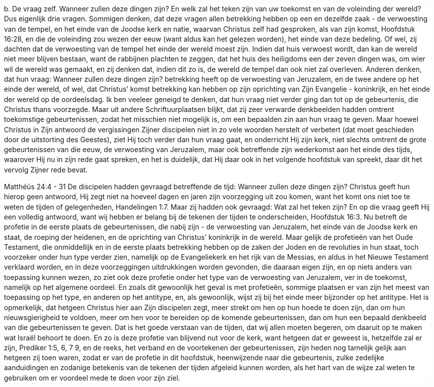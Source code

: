 b. De vraag zelf. Wanneer zullen deze dingen zijn? En welk zal het teken zijn van uw toekomst en van de voleinding der wereld? Dus eigenlijk drie vragen. Sommigen denken, dat deze vragen allen betrekking hebben op een en dezelfde zaak - de verwoesting van de tempel, en het einde van de Joodse kerk en natie, waarvan Christus zelf had gesproken, als van zijn komst, Hoofdstuk 16:28, en die de voleinding zou wezen der eeuw (want aldus kan het gelezen worden), het einde van deze bedeling. Of wel, zij dachten dat de verwoesting van de tempel het einde der wereld moest zijn. Indien dat huis verwoest wordt, dan kan de wereld niet meer blijven bestaan, want de rabbijnen plachten te zeggen, dat het huis des heiligdoms een der zeven dingen was, om wier wil de wereld was gemaakt, en zij denken dat, indien dit zo is, de wereld de tempel dan ook niet zal overleven. 
Anderen denken, dat hun vraag: Wanneer zullen deze dingen zijn? betrekking heeft op de verwoesting van Jeruzalem, en de twee andere op het einde der wereld, of wel, dat Christus’ komst betrekking kan hebben op zijn oprichting van Zijn Evangelie - koninkrijk, en het einde der wereld op de oordeelsdag. Ik ben veeleer geneigd te denken, dat hun vraag niet verder ging dan tot op de gebeurtenis, die Christus thans voorzegde. 
Maar uit andere Schriftuurplaatsen blijkt, dat zij zeer verwarde denkbeelden hadden omtrent toekomstige gebeurtenissen, zodat het misschien niet mogelijk is, om een bepaalden zin aan hun vraag te geven. Maar hoewel Christus in Zijn antwoord de vergissingen Zijner discipelen niet in zo vele woorden herstelt of verbetert (dat moet geschieden door de uitstorting des Geestes), ziet Hij toch verder dan hun vraag gaat, en onderricht Hij zijn kerk, niet slechts omtrent de grote gebeurtenissen van die eeuw, de verwoesting van Jeruzalem, maar ook betreffende zijn wederkomst aan het einde des tijds, waarover Hij nu in zijn rede gaat spreken, en het is duidelijk, dat Hij daar ook in het volgende hoofdstuk van spreekt, daar dit het vervolg Zijner rede bevat. 

Matthéüs 24:4 - 31 
De discipelen hadden gevraagd betreffende de tijd: Wanneer zullen deze dingen zijn? Christus geeft hun hierop geen antwoord, Hij zegt niet na hoeveel dagen en jaren zijn voorzegging uit zou komen, want het komt ons niet toe te weten de tijden of gelegenheden, Handelingen 1:7. Maar zij hadden ook gevraagd: Wat zal het teken zijn? En op die vraag geeft Hij een volledig antwoord, want wij hebben er belang bij de tekenen der tijden te onderscheiden, Hoofdstuk 16:3. 
Nu betreft de profetie in de eerste plaats de gebeurtenissen, die nabij zijn - de verwoesting van Jeruzalem, het einde van de Joodse kerk en staat, de roeping der heidenen, en de oprichting van Christus’ koninkrijk in de wereld. Maar gelijk de profetieën van het Oude Testament, die onmiddellijk en in de eerste plaats betrekking hebben op de zaken der Joden en de revoluties in hun staat, toch voorzeker onder hun type verder zien, namelijk op de Evangeliekerk en het rijk van de Messias, en aldus in het Nieuwe Testament verklaard worden, en in deze voorzeggingen uitdrukkingen worden gevonden, die daaraan eigen zijn, en op niets anders van toepassing kunnen wezen, zo ziet ook deze profetie onder het type van de verwoesting van Jeruzalem, ver in de toekomst, namelijk op het algemene oordeel. En zoals dit gewoonlijk het geval is met profetieën, sommige plaatsen er van zijn het meest van toepassing op het type, en anderen op het antitype, en, als gewoonlijk, wijst zij bij het einde meer bijzonder op het antitype. 
Het is opmerkelijk, dat hetgeen Christus hier aan Zijn discipelen zegt, meer strekt om hen op hun hoede te doen zijn, dan om hun nieuwsgierigheid te voldoen, meer om hen voor te bereiden op de komende gebeurtenissen, dan om hun een bepaald denkbeeld van die gebeurtenissen te geven. Dat is het goede verstaan van de tijden, dat wij allen moeten begeren, om daaruit op te maken wat Israël behoort te doen. 
En zo is deze profetie van blijvend nut voor de kerk, want hetgeen dat er geweest is, hetzelfde zal er zijn, Prediker 1:5, 6, 7 9, en de reeks, het verband en de voortekenen der gebeurtenissen, zijn heden nog tamelijk gelijk aan hetgeen zij toen waren, zodat er van de profetie in dit hoofdstuk, heenwijzende naar die gebeurtenis, zulke zedelijke aanduidingen en zodanige betekenis van de tekenen der tijden afgeleid kunnen worden, als het hart van de wijze zal weten te gebruiken om er voordeel mede te doen voor zijn ziel. 
